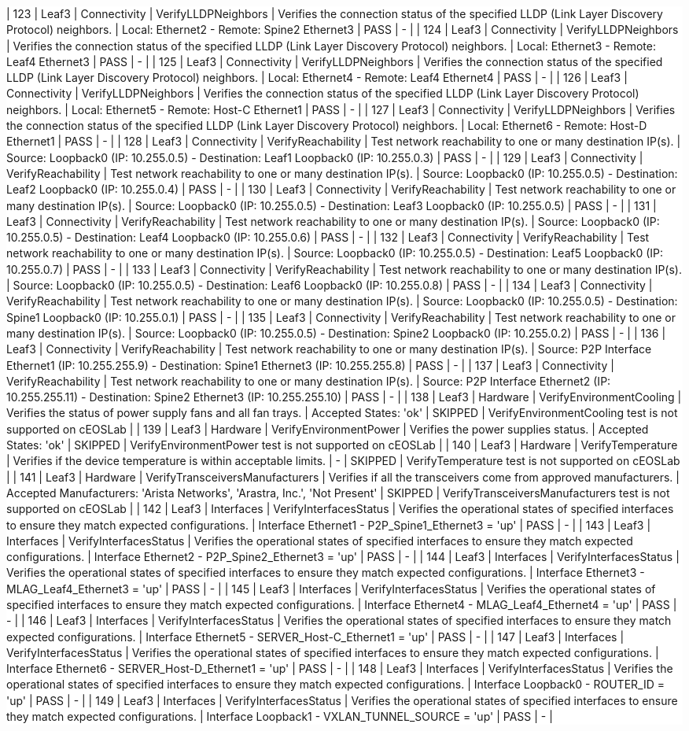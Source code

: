 | 123 | Leaf3 | Connectivity | VerifyLLDPNeighbors | Verifies the connection status of the specified LLDP (Link Layer Discovery Protocol) neighbors. | Local: Ethernet2 - Remote: Spine2 Ethernet3 | PASS | - |
| 124 | Leaf3 | Connectivity | VerifyLLDPNeighbors | Verifies the connection status of the specified LLDP (Link Layer Discovery Protocol) neighbors. | Local: Ethernet3 - Remote: Leaf4 Ethernet3 | PASS | - |
| 125 | Leaf3 | Connectivity | VerifyLLDPNeighbors | Verifies the connection status of the specified LLDP (Link Layer Discovery Protocol) neighbors. | Local: Ethernet4 - Remote: Leaf4 Ethernet4 | PASS | - |
| 126 | Leaf3 | Connectivity | VerifyLLDPNeighbors | Verifies the connection status of the specified LLDP (Link Layer Discovery Protocol) neighbors. | Local: Ethernet5 - Remote: Host-C Ethernet1 | PASS | - |
| 127 | Leaf3 | Connectivity | VerifyLLDPNeighbors | Verifies the connection status of the specified LLDP (Link Layer Discovery Protocol) neighbors. | Local: Ethernet6 - Remote: Host-D Ethernet1 | PASS | - |
| 128 | Leaf3 | Connectivity | VerifyReachability | Test network reachability to one or many destination IP(s). | Source: Loopback0 (IP: 10.255.0.5) - Destination: Leaf1 Loopback0 (IP: 10.255.0.3) | PASS | - |
| 129 | Leaf3 | Connectivity | VerifyReachability | Test network reachability to one or many destination IP(s). | Source: Loopback0 (IP: 10.255.0.5) - Destination: Leaf2 Loopback0 (IP: 10.255.0.4) | PASS | - |
| 130 | Leaf3 | Connectivity | VerifyReachability | Test network reachability to one or many destination IP(s). | Source: Loopback0 (IP: 10.255.0.5) - Destination: Leaf3 Loopback0 (IP: 10.255.0.5) | PASS | - |
| 131 | Leaf3 | Connectivity | VerifyReachability | Test network reachability to one or many destination IP(s). | Source: Loopback0 (IP: 10.255.0.5) - Destination: Leaf4 Loopback0 (IP: 10.255.0.6) | PASS | - |
| 132 | Leaf3 | Connectivity | VerifyReachability | Test network reachability to one or many destination IP(s). | Source: Loopback0 (IP: 10.255.0.5) - Destination: Leaf5 Loopback0 (IP: 10.255.0.7) | PASS | - |
| 133 | Leaf3 | Connectivity | VerifyReachability | Test network reachability to one or many destination IP(s). | Source: Loopback0 (IP: 10.255.0.5) - Destination: Leaf6 Loopback0 (IP: 10.255.0.8) | PASS | - |
| 134 | Leaf3 | Connectivity | VerifyReachability | Test network reachability to one or many destination IP(s). | Source: Loopback0 (IP: 10.255.0.5) - Destination: Spine1 Loopback0 (IP: 10.255.0.1) | PASS | - |
| 135 | Leaf3 | Connectivity | VerifyReachability | Test network reachability to one or many destination IP(s). | Source: Loopback0 (IP: 10.255.0.5) - Destination: Spine2 Loopback0 (IP: 10.255.0.2) | PASS | - |
| 136 | Leaf3 | Connectivity | VerifyReachability | Test network reachability to one or many destination IP(s). | Source: P2P Interface Ethernet1 (IP: 10.255.255.9) - Destination: Spine1 Ethernet3 (IP: 10.255.255.8) | PASS | - |
| 137 | Leaf3 | Connectivity | VerifyReachability | Test network reachability to one or many destination IP(s). | Source: P2P Interface Ethernet2 (IP: 10.255.255.11) - Destination: Spine2 Ethernet3 (IP: 10.255.255.10) | PASS | - |
| 138 | Leaf3 | Hardware | VerifyEnvironmentCooling | Verifies the status of power supply fans and all fan trays. | Accepted States: 'ok' | SKIPPED | VerifyEnvironmentCooling test is not supported on cEOSLab |
| 139 | Leaf3 | Hardware | VerifyEnvironmentPower | Verifies the power supplies status. | Accepted States: 'ok' | SKIPPED | VerifyEnvironmentPower test is not supported on cEOSLab |
| 140 | Leaf3 | Hardware | VerifyTemperature | Verifies if the device temperature is within acceptable limits. | - | SKIPPED | VerifyTemperature test is not supported on cEOSLab |
| 141 | Leaf3 | Hardware | VerifyTransceiversManufacturers | Verifies if all the transceivers come from approved manufacturers. | Accepted Manufacturers: 'Arista Networks', 'Arastra, Inc.', 'Not Present' | SKIPPED | VerifyTransceiversManufacturers test is not supported on cEOSLab |
| 142 | Leaf3 | Interfaces | VerifyInterfacesStatus | Verifies the operational states of specified interfaces to ensure they match expected configurations. | Interface Ethernet1 - P2P_Spine1_Ethernet3 = 'up' | PASS | - |
| 143 | Leaf3 | Interfaces | VerifyInterfacesStatus | Verifies the operational states of specified interfaces to ensure they match expected configurations. | Interface Ethernet2 - P2P_Spine2_Ethernet3 = 'up' | PASS | - |
| 144 | Leaf3 | Interfaces | VerifyInterfacesStatus | Verifies the operational states of specified interfaces to ensure they match expected configurations. | Interface Ethernet3 - MLAG_Leaf4_Ethernet3 = 'up' | PASS | - |
| 145 | Leaf3 | Interfaces | VerifyInterfacesStatus | Verifies the operational states of specified interfaces to ensure they match expected configurations. | Interface Ethernet4 - MLAG_Leaf4_Ethernet4 = 'up' | PASS | - |
| 146 | Leaf3 | Interfaces | VerifyInterfacesStatus | Verifies the operational states of specified interfaces to ensure they match expected configurations. | Interface Ethernet5 - SERVER_Host-C_Ethernet1 = 'up' | PASS | - |
| 147 | Leaf3 | Interfaces | VerifyInterfacesStatus | Verifies the operational states of specified interfaces to ensure they match expected configurations. | Interface Ethernet6 - SERVER_Host-D_Ethernet1 = 'up' | PASS | - |
| 148 | Leaf3 | Interfaces | VerifyInterfacesStatus | Verifies the operational states of specified interfaces to ensure they match expected configurations. | Interface Loopback0 - ROUTER_ID = 'up' | PASS | - |
| 149 | Leaf3 | Interfaces | VerifyInterfacesStatus | Verifies the operational states of specified interfaces to ensure they match expected configurations. | Interface Loopback1 - VXLAN_TUNNEL_SOURCE = 'up' | PASS | - |